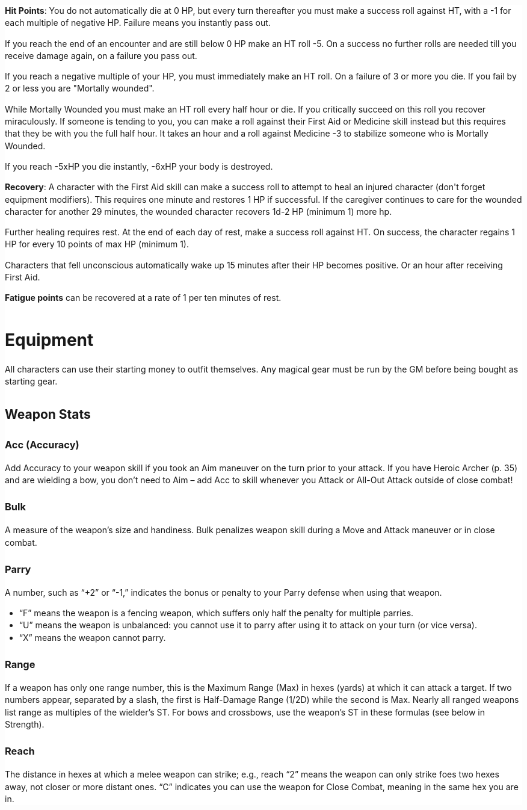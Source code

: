 **Hit Points**: You do not automatically die at 0 HP, but every turn thereafter you must make a success roll against HT, with a -1 for each multiple of negative HP. Failure means you instantly pass out.

If you reach the end of an encounter and are still below 0 HP make an HT roll -5. On a success no further rolls are needed till you receive damage again, on a failure you pass out.

If you reach a negative multiple of your HP, you must immediately make an HT roll. On a failure of 3 or more you die. If you fail by 2 or less you are "Mortally wounded".

While Mortally Wounded you must make an HT roll every half hour or die. If you critically succeed on this roll you recover miraculously. If someone is tending to you, you can make a roll against their First Aid or Medicine skill instead but this requires that they be with you the full half hour. It takes an hour and a roll against Medicine -3 to stabilize someone who is Mortally Wounded.

If you reach -5xHP you die instantly, -6xHP your body is destroyed.

**Recovery**: A character with the First Aid skill can make a success roll to attempt to heal an injured character (don't forget equipment modifiers). This requires one minute and restores 1 HP if successful. If the caregiver continues to care for the wounded character for another 29 minutes, the wounded character recovers 1d-2 HP (minimum 1) more hp.

Further healing requires rest. At the end of each day of rest, make a success roll against HT. On success, the character regains 1 HP for every 10 points of max HP (minimum 1).

Characters that fell unconscious automatically wake up 15 minutes after their HP becomes positive. Or an hour after receiving First Aid.

**Fatigue points** can be recovered at a rate of 1 per ten minutes of rest.

# Equipment
All characters can use their starting money to outfit themselves. Any magical gear must be run by the GM before being bought as starting gear.
## Weapon Stats
### Acc (Accuracy)
Add Accuracy to your weapon skill if you took an Aim maneuver on the turn prior to your attack. If you have Heroic Archer (p. 35) and are wielding a bow, you don’t need to Aim – add Acc to skill whenever you Attack or All-Out Attack outside of close combat!
### Bulk
A measure of the weapon’s size and handiness. Bulk penalizes weapon skill during a Move and Attack maneuver or in close combat.
### Parry
A number, such as “+2” or “-1,” indicates the bonus or penalty to your Parry defense when using that weapon.
- “F” means the weapon is a fencing weapon, which suffers only half the penalty for multiple parries.
- “U” means the weapon is unbalanced: you cannot use it to parry after using it to attack on your turn (or vice versa).
- “X” means the weapon cannot parry.
### Range
If a weapon has only one range number, this is the Maximum Range (Max) in hexes (yards) at which it can attack a target. If two numbers appear, separated by a slash, the first is Half-Damage Range (1/2D) while the second is Max. Nearly all ranged weapons list range as multiples of the wielder’s ST. For bows and crossbows, use the weapon’s ST in these formulas (see below in Strength).
### Reach
The distance in hexes at which a melee weapon can strike; e.g., reach “2” means the weapon can only strike foes two hexes away, not closer or more distant ones. “C” indicates you can use the weapon for Close Combat, meaning in the same hex you are in.
